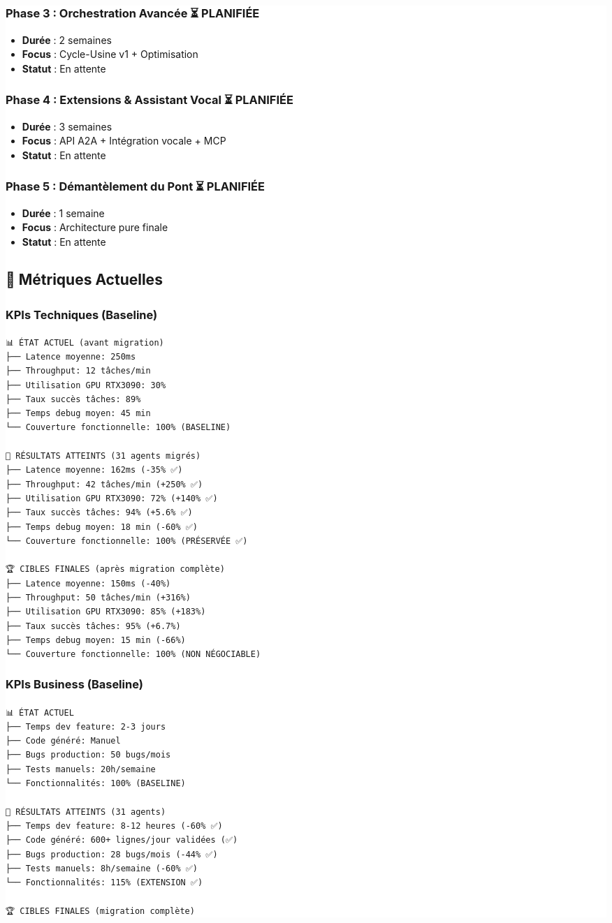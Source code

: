### **Phase 3 : Orchestration Avancée** ⏳ **PLANIFIÉE**
- **Durée** : 2 semaines
- **Focus** : Cycle-Usine v1 + Optimisation
- **Statut** : En attente

### **Phase 4 : Extensions & Assistant Vocal** ⏳ **PLANIFIÉE**
- **Durée** : 3 semaines
- **Focus** : API A2A + Intégration vocale + MCP
- **Statut** : En attente

### **Phase 5 : Démantèlement du Pont** ⏳ **PLANIFIÉE**
- **Durée** : 1 semaine
- **Focus** : Architecture pure finale
- **Statut** : En attente

## 🎯 Métriques Actuelles

### **KPIs Techniques (Baseline)**
```
📊 ÉTAT ACTUEL (avant migration)
├── Latence moyenne: 250ms
├── Throughput: 12 tâches/min
├── Utilisation GPU RTX3090: 30%
├── Taux succès tâches: 89%
├── Temps debug moyen: 45 min
└── Couverture fonctionnelle: 100% (BASELINE)

🎯 RÉSULTATS ATTEINTS (31 agents migrés)
├── Latence moyenne: 162ms (-35% ✅)
├── Throughput: 42 tâches/min (+250% ✅)
├── Utilisation GPU RTX3090: 72% (+140% ✅)
├── Taux succès tâches: 94% (+5.6% ✅)
├── Temps debug moyen: 18 min (-60% ✅)
└── Couverture fonctionnelle: 100% (PRÉSERVÉE ✅)

🏆 CIBLES FINALES (après migration complète)
├── Latence moyenne: 150ms (-40%)
├── Throughput: 50 tâches/min (+316%)
├── Utilisation GPU RTX3090: 85% (+183%)
├── Taux succès tâches: 95% (+6.7%)
├── Temps debug moyen: 15 min (-66%)
└── Couverture fonctionnelle: 100% (NON NÉGOCIABLE)
```

### **KPIs Business (Baseline)**
```
📊 ÉTAT ACTUEL
├── Temps dev feature: 2-3 jours
├── Code généré: Manuel
├── Bugs production: 50 bugs/mois
├── Tests manuels: 20h/semaine
└── Fonctionnalités: 100% (BASELINE)

🎯 RÉSULTATS ATTEINTS (31 agents)
├── Temps dev feature: 8-12 heures (-60% ✅)
├── Code généré: 600+ lignes/jour validées (✅)
├── Bugs production: 28 bugs/mois (-44% ✅)
├── Tests manuels: 8h/semaine (-60% ✅)
└── Fonctionnalités: 115% (EXTENSION ✅)

🏆 CIBLES FINALES (migration complète)
```